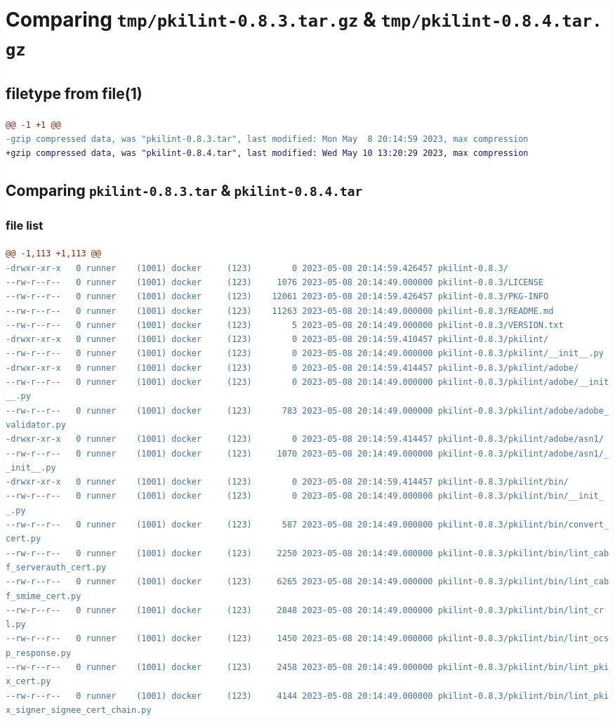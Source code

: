 # Comparing `tmp/pkilint-0.8.3.tar.gz` & `tmp/pkilint-0.8.4.tar.gz`

## filetype from file(1)

```diff
@@ -1 +1 @@
-gzip compressed data, was "pkilint-0.8.3.tar", last modified: Mon May  8 20:14:59 2023, max compression
+gzip compressed data, was "pkilint-0.8.4.tar", last modified: Wed May 10 13:20:29 2023, max compression
```

## Comparing `pkilint-0.8.3.tar` & `pkilint-0.8.4.tar`

### file list

```diff
@@ -1,113 +1,113 @@
-drwxr-xr-x   0 runner    (1001) docker     (123)        0 2023-05-08 20:14:59.426457 pkilint-0.8.3/
--rw-r--r--   0 runner    (1001) docker     (123)     1076 2023-05-08 20:14:49.000000 pkilint-0.8.3/LICENSE
--rw-r--r--   0 runner    (1001) docker     (123)    12061 2023-05-08 20:14:59.426457 pkilint-0.8.3/PKG-INFO
--rw-r--r--   0 runner    (1001) docker     (123)    11263 2023-05-08 20:14:49.000000 pkilint-0.8.3/README.md
--rw-r--r--   0 runner    (1001) docker     (123)        5 2023-05-08 20:14:49.000000 pkilint-0.8.3/VERSION.txt
-drwxr-xr-x   0 runner    (1001) docker     (123)        0 2023-05-08 20:14:59.410457 pkilint-0.8.3/pkilint/
--rw-r--r--   0 runner    (1001) docker     (123)        0 2023-05-08 20:14:49.000000 pkilint-0.8.3/pkilint/__init__.py
-drwxr-xr-x   0 runner    (1001) docker     (123)        0 2023-05-08 20:14:59.414457 pkilint-0.8.3/pkilint/adobe/
--rw-r--r--   0 runner    (1001) docker     (123)        0 2023-05-08 20:14:49.000000 pkilint-0.8.3/pkilint/adobe/__init__.py
--rw-r--r--   0 runner    (1001) docker     (123)      783 2023-05-08 20:14:49.000000 pkilint-0.8.3/pkilint/adobe/adobe_validator.py
-drwxr-xr-x   0 runner    (1001) docker     (123)        0 2023-05-08 20:14:59.414457 pkilint-0.8.3/pkilint/adobe/asn1/
--rw-r--r--   0 runner    (1001) docker     (123)     1070 2023-05-08 20:14:49.000000 pkilint-0.8.3/pkilint/adobe/asn1/__init__.py
-drwxr-xr-x   0 runner    (1001) docker     (123)        0 2023-05-08 20:14:59.414457 pkilint-0.8.3/pkilint/bin/
--rw-r--r--   0 runner    (1001) docker     (123)        0 2023-05-08 20:14:49.000000 pkilint-0.8.3/pkilint/bin/__init__.py
--rw-r--r--   0 runner    (1001) docker     (123)      587 2023-05-08 20:14:49.000000 pkilint-0.8.3/pkilint/bin/convert_cert.py
--rw-r--r--   0 runner    (1001) docker     (123)     2250 2023-05-08 20:14:49.000000 pkilint-0.8.3/pkilint/bin/lint_cabf_serverauth_cert.py
--rw-r--r--   0 runner    (1001) docker     (123)     6265 2023-05-08 20:14:49.000000 pkilint-0.8.3/pkilint/bin/lint_cabf_smime_cert.py
--rw-r--r--   0 runner    (1001) docker     (123)     2848 2023-05-08 20:14:49.000000 pkilint-0.8.3/pkilint/bin/lint_crl.py
--rw-r--r--   0 runner    (1001) docker     (123)     1450 2023-05-08 20:14:49.000000 pkilint-0.8.3/pkilint/bin/lint_ocsp_response.py
--rw-r--r--   0 runner    (1001) docker     (123)     2458 2023-05-08 20:14:49.000000 pkilint-0.8.3/pkilint/bin/lint_pkix_cert.py
--rw-r--r--   0 runner    (1001) docker     (123)     4144 2023-05-08 20:14:49.000000 pkilint-0.8.3/pkilint/bin/lint_pkix_signer_signee_cert_chain.py
```